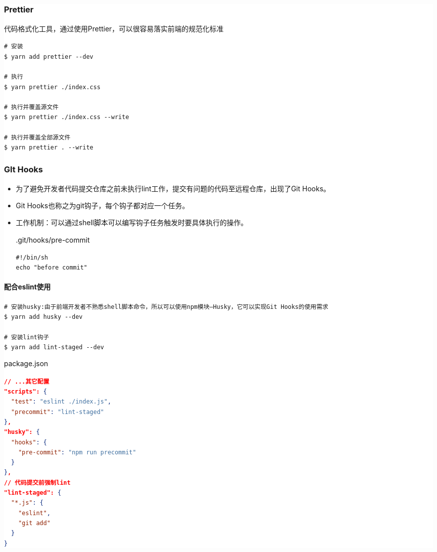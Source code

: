 ### Prettier

代码格式化工具，通过使用Prettier，可以很容易落实前端的规范化标准

```shell
# 安装
$ yarn add prettier --dev

# 执行
$ yarn prettier ./index.css

# 执行并覆盖源文件
$ yarn prettier ./index.css --write 

# 执行并覆盖全部源文件
$ yarn prettier . --write 
```

### GIt  Hooks

- 为了避免开发者代码提交仓库之前未执行lint工作，提交有问题的代码至远程仓库，出现了Git Hooks。
- Git Hooks也称之为git钩子，每个钩子都对应一个任务。
- 工作机制：可以通过shell脚本可以编写钩子任务触发时要具体执行的操作。

  .git/hooks/pre-commit

  ```shell
  #!/bin/sh
  echo "before commit"
  ```

#### 配合eslint使用

```shell
# 安装husky:由于前端开发者不熟悉shell脚本命令，所以可以使用npm模块—Husky，它可以实现Git Hooks的使用需求
$ yarn add husky --dev

# 安装lint钩子
$ yarn add lint-staged --dev
```

package.json

```json
// ...其它配置
"scripts": {
  "test": "eslint ./index.js",
  "precommit": "lint-staged"
},
"husky": {
  "hooks": {
    "pre-commit": "npm run precommit"
  }
},
// 代码提交前强制lint
"lint-staged": {
  "*.js": {
    "eslint",
    "git add"
  }
}
```

